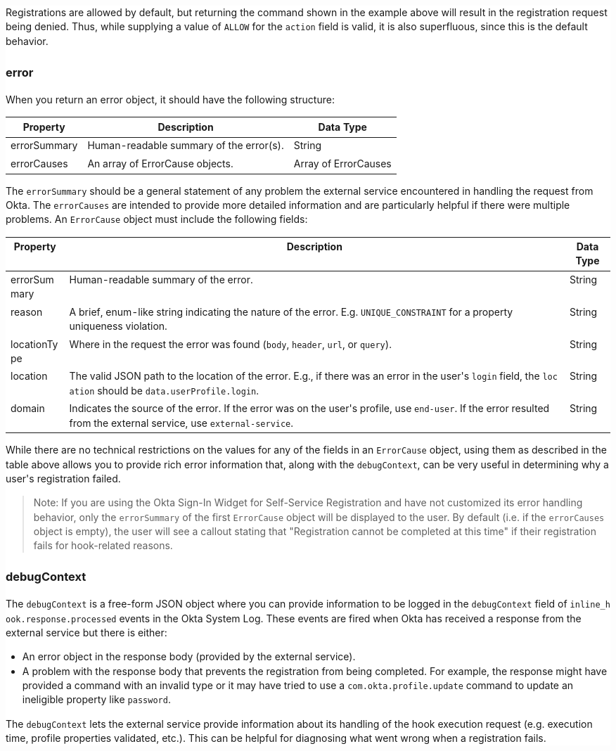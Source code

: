 Registrations are allowed by default, but returning the command shown in the example above will result in the registration request being denied. Thus, while supplying a value of `ALLOW` for the `action` field is valid, it is also superfluous, since this is the default behavior. 

### error

When you return an error object, it should have the following structure:

| Property     | Description                             | Data Type            |
|--------------|-----------------------------------------|----------------------|
| errorSummary | Human-readable summary of the error(s). | String               |
| errorCauses  | An array of ErrorCause objects.         | Array of ErrorCauses |

The `errorSummary` should be a general statement of any problem the external service encountered in handling the request from Okta. The `errorCauses` are intended to provide more detailed information and are particularly helpful if there were multiple problems. An `ErrorCause` object must include the following fields:

| Property     | Description                          | Data Type |
|--------------|--------------------------------------|-----------|
| errorSummary | Human-readable summary of the error. | String    |
| reason       | A brief, enum-like string indicating the nature of the error. E.g. `UNIQUE_CONSTRAINT` for a property uniqueness violation.      | String    |
| locationType | Where in the request the error was found (`body`, `header`, `url`, or `query`).    | String    |
| location     | The valid JSON path to the location of the error. E.g., if there was an error in the user's `login` field, the `location` should be `data.userProfile.login`.  | String    |
| domain       | Indicates the source of the error. If the error was on the user's profile, use `end-user`. If the error resulted from the external service, use `external-service`. | String    |

While there are no technical restrictions on the values for any of the fields in an `ErrorCause` object, using them as described in the table above allows you to provide rich error information that, along with the `debugContext`, can be very useful in determining why a user's registration failed.

> Note: If you are using the Okta Sign-In Widget for Self-Service Registration and have not customized its error handling behavior, only the `errorSummary` of the first `ErrorCause` object will be displayed to the user. By default (i.e. if the `errorCauses` object is empty), the user will see a callout stating that "Registration cannot be completed at this time" if their registration fails for hook-related reasons.

### debugContext

The `debugContext` is a free-form JSON object where you can provide information to be logged in the `debugContext` field of `inline_hook.response.processed` events in the Okta System Log. These events are fired when Okta has received a response from the external service but there is either:

- An error object in the response body (provided by the external service).
- A problem with the response body that prevents the registration from being completed. For example, the response might have provided a command with an invalid type or it may have tried to use a `com.okta.profile.update` command to update an ineligible property like `password`. 

The `debugContext` lets the external service provide information about its handling of the hook execution request (e.g. execution time, profile properties validated, etc.). This can be helpful for diagnosing what went wrong when a registration fails.

